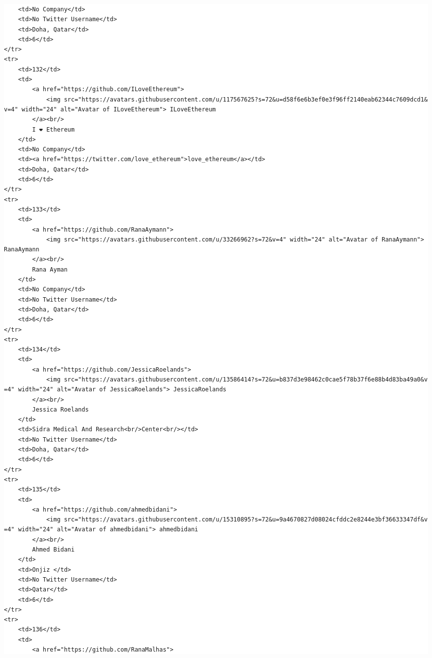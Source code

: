 		<td>No Company</td>
		<td>No Twitter Username</td>
		<td>Doha, Qatar</td>
		<td>6</td>
	</tr>
	<tr>
		<td>132</td>
		<td>
			<a href="https://github.com/ILoveEthereum">
				<img src="https://avatars.githubusercontent.com/u/117567625?s=72&u=d58f6e6b3ef0e3f96ff2140eab62344c7609dcd1&v=4" width="24" alt="Avatar of ILoveEthereum"> ILoveEthereum
			</a><br/>
			I ❤️ Ethereum
		</td>
		<td>No Company</td>
		<td><a href="https://twitter.com/love_ethereum">love_ethereum</a></td>
		<td>Doha, Qatar</td>
		<td>6</td>
	</tr>
	<tr>
		<td>133</td>
		<td>
			<a href="https://github.com/RanaAymann">
				<img src="https://avatars.githubusercontent.com/u/33266962?s=72&v=4" width="24" alt="Avatar of RanaAymann"> RanaAymann
			</a><br/>
			Rana Ayman
		</td>
		<td>No Company</td>
		<td>No Twitter Username</td>
		<td>Doha, Qatar</td>
		<td>6</td>
	</tr>
	<tr>
		<td>134</td>
		<td>
			<a href="https://github.com/JessicaRoelands">
				<img src="https://avatars.githubusercontent.com/u/13586414?s=72&u=b837d3e98462c0cae5f78b37f6e88b4d83ba49a0&v=4" width="24" alt="Avatar of JessicaRoelands"> JessicaRoelands
			</a><br/>
			Jessica Roelands
		</td>
		<td>Sidra Medical And Research<br/>Center<br/></td>
		<td>No Twitter Username</td>
		<td>Doha, Qatar</td>
		<td>6</td>
	</tr>
	<tr>
		<td>135</td>
		<td>
			<a href="https://github.com/ahmedbidani">
				<img src="https://avatars.githubusercontent.com/u/15310895?s=72&u=9a4670827d08024cfddc2e8244e3bf36633347df&v=4" width="24" alt="Avatar of ahmedbidani"> ahmedbidani
			</a><br/>
			Ahmed Bidani 
		</td>
		<td>Onjiz </td>
		<td>No Twitter Username</td>
		<td>Qatar</td>
		<td>6</td>
	</tr>
	<tr>
		<td>136</td>
		<td>
			<a href="https://github.com/RanaMalhas">